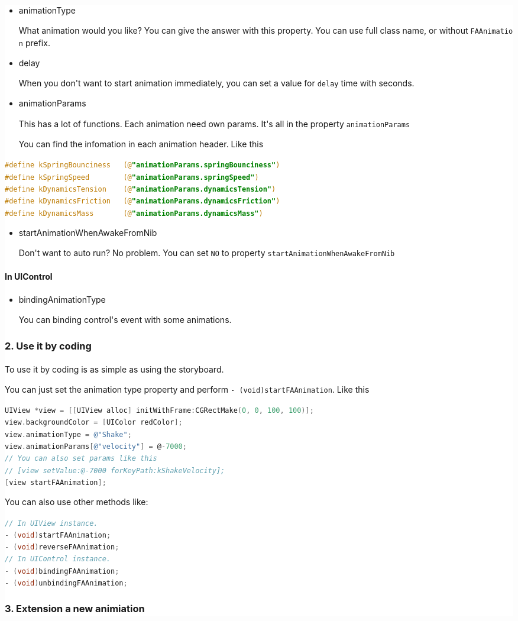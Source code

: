 * animationType
 
	What animation would you like? You can give the answer with this property.
	You can use full class name, or without `FAAnimation` prefix.
	
* delay

	When you don't want to start animation immediately, you can set a value for `delay` time with seconds.
	
* animationParams

	This has a lot of functions. Each animation need own params. It's all in the property `animationParams`
	
	You can find the infomation in each animation header. Like this

```objective-c
#define kSpringBounciness   (@"animationParams.springBounciness")
#define kSpringSpeed        (@"animationParams.springSpeed")
#define kDynamicsTension    (@"animationParams.dynamicsTension")
#define kDynamicsFriction   (@"animationParams.dynamicsFriction")
#define kDynamicsMass       (@"animationParams.dynamicsMass")
```
	
* startAnimationWhenAwakeFromNib

	Don't want to auto run? No problem. You can set `NO` to property `startAnimationWhenAwakeFromNib`

#### In UIControl

* bindingAnimationType

	You can binding control's event with some animations. 


### 2. Use it by coding

To use it by coding is as simple as using the storyboard.

You can just set the animation type property and perform ```- (void)startFAAnimation```. Like this

```objective-c
UIView *view = [[UIView alloc] initWithFrame:CGRectMake(0, 0, 100, 100)];
view.backgroundColor = [UIColor redColor];
view.animationType = @"Shake";
view.animationParams[@"velocity"] = @-7000;
// You can also set params like this
// [view setValue:@-7000 forKeyPath:kShakeVelocity];
[view startFAAnimation];
```

You can also use other methods like:

```objective-c
// In UIView instance.
- (void)startFAAnimation;
- (void)reverseFAAnimation;
// In UIControl instance.
- (void)bindingFAAnimation;
- (void)unbindingFAAnimation;
```
### 3. Extension a new animiation
